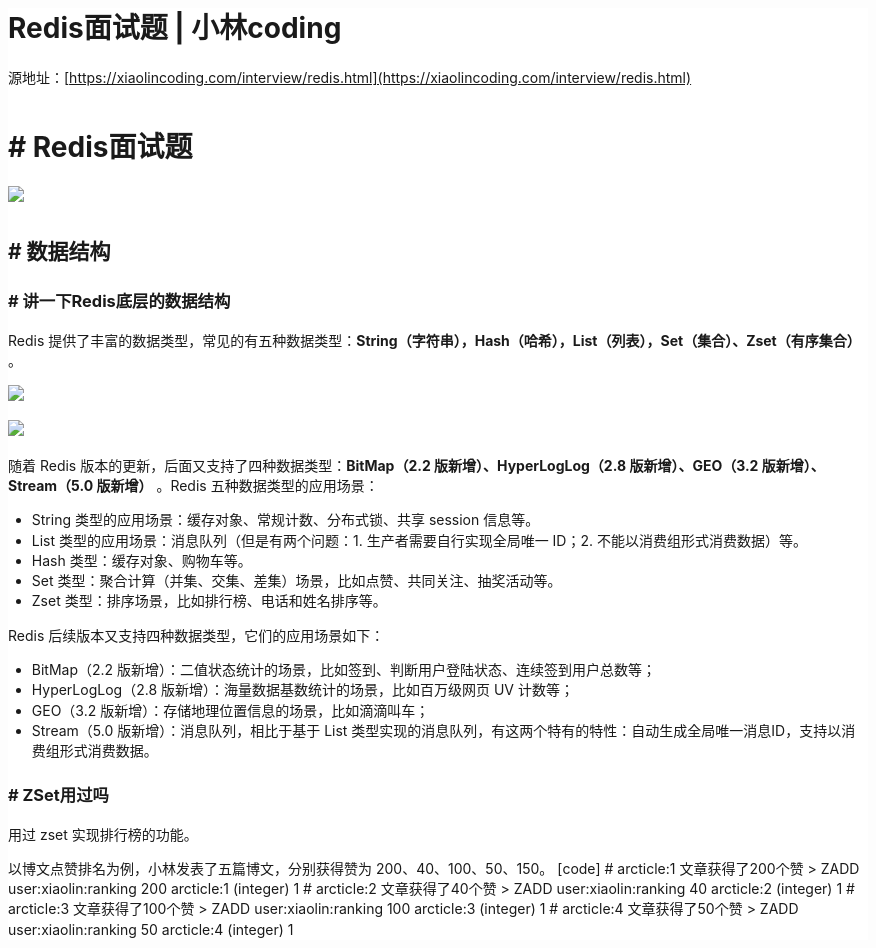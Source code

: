 # Redis面试题 | 小林coding

源地址：[https://xiaolincoding.com/interview/redis.html](https://xiaolincoding.com/interview/redis.html)

# # Redis面试题

[![](https://cdn.xiaolincoding.com/mianshiya.png)](https://mianshiya.com/?shareCode=xeu1wi)

## # 数据结构

### # 讲一下Redis底层的数据结构

Redis 提供了丰富的数据类型，常见的有五种数据类型：**String（字符串），Hash（哈希），List（列表），Set（集合）、Zset（有序集合）** 。

![](https://cdn.xiaolincoding.com//picgo/1718937850264-c044349a-537e-4eca-8fe5-7002c1fa3c36.webp)

![](https://cdn.xiaolincoding.com//picgo/1718937850375-a030a165-0201-43f6-8fd5-fd0d2f894844.webp)

随着 Redis 版本的更新，后面又支持了四种数据类型：**BitMap（2.2 版新增）、HyperLogLog（2.8 版新增）、GEO（3.2 版新增）、Stream（5.0 版新增）** 。Redis 五种数据类型的应用场景：

  * String 类型的应用场景：缓存对象、常规计数、分布式锁、共享 session 信息等。
  * List 类型的应用场景：消息队列（但是有两个问题：1. 生产者需要自行实现全局唯一 ID；2. 不能以消费组形式消费数据）等。
  * Hash 类型：缓存对象、购物车等。
  * Set 类型：聚合计算（并集、交集、差集）场景，比如点赞、共同关注、抽奖活动等。
  * Zset 类型：排序场景，比如排行榜、电话和姓名排序等。



Redis 后续版本又支持四种数据类型，它们的应用场景如下：

  * BitMap（2.2 版新增）：二值状态统计的场景，比如签到、判断用户登陆状态、连续签到用户总数等；
  * HyperLogLog（2.8 版新增）：海量数据基数统计的场景，比如百万级网页 UV 计数等；
  * GEO（3.2 版新增）：存储地理位置信息的场景，比如滴滴叫车；
  * Stream（5.0 版新增）：消息队列，相比于基于 List 类型实现的消息队列，有这两个特有的特性：自动生成全局唯一消息ID，支持以消费组形式消费数据。



### # ZSet用过吗

用过 zset 实现排行榜的功能。

以博文点赞排名为例，小林发表了五篇博文，分别获得赞为 200、40、100、50、150。
[code] 
    # arcticle:1 文章获得了200个赞
    > ZADD user:xiaolin:ranking 200 arcticle:1
    (integer) 1
    # arcticle:2 文章获得了40个赞
    > ZADD user:xiaolin:ranking 40 arcticle:2
    (integer) 1
    # arcticle:3 文章获得了100个赞
    > ZADD user:xiaolin:ranking 100 arcticle:3
    (integer) 1
    # arcticle:4 文章获得了50个赞
    > ZADD user:xiaolin:ranking 50 arcticle:4
    (integer) 1